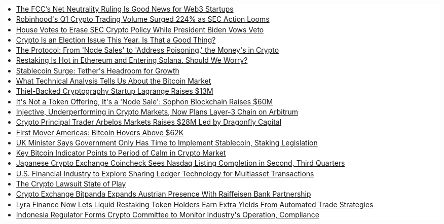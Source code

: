   - [The FCC’s Net Neutrality Ruling Is Good News for Web3 Startups](https://www.coindesk.com/consensus-magazine/2024/05/08/the-fccs-net-neutrality-ruling-is-good-news-for-web3-startups/?utm_medium=referral&utm_source=rss&utm_campaign=headlines)
  - [Robinhood's Q1 Crypto Trading Volume Surged 224% as SEC Action Looms](https://www.coindesk.com/business/2024/05/08/robinhoods-q1-crypto-trading-volume-surged-224-as-sec-action-looms/?utm_medium=referral&utm_source=rss&utm_campaign=headlines)
  - [House Votes to Erase SEC Crypto Policy While President Biden Vows Veto](https://www.coindesk.com/policy/2024/05/08/house-poised-to-vote-on-erasing-sec-crypto-policy-while-president-biden-vows-veto/?utm_medium=referral&utm_source=rss&utm_campaign=headlines)
  - [Crypto Is an Election Issue This Year. Is That a Good Thing?](https://www.coindesk.com/consensus-magazine/2024/05/08/crypto-is-an-election-issue-this-year-is-that-a-good-thing/?utm_medium=referral&utm_source=rss&utm_campaign=headlines)
  - [The Protocol: From 'Node Sales' to 'Address Poisoning,' the Money's in Crypto](https://www.coindesk.com/tech/2024/05/08/the-protocol-from-node-sales-to-address-poisoning-the-moneys-in-crypto/?utm_medium=referral&utm_source=rss&utm_campaign=headlines)
  - [Restaking Is Hot in Ethereum and Entering Solana. Should We Worry?](https://www.coindesk.com/consensus-magazine/2024/05/08/restaking-is-hot-in-ethereum-and-entering-solana-should-we-worry/?utm_medium=referral&utm_source=rss&utm_campaign=headlines)
  - [Stablecoin Surge: Tether's Headroom for Growth](https://www.coindesk.com/markets/2024/05/08/stablecoin-surge-tethers-headroom-for-growth/?utm_medium=referral&utm_source=rss&utm_campaign=headlines)
  - [What Technical Analysis Tells Us About the Bitcoin Market](https://www.coindesk.com/markets/2024/05/08/what-technical-analysis-tells-us-about-the-bitcoin-market/?utm_medium=referral&utm_source=rss&utm_campaign=headlines)
  - [Thiel-Backed Cryptography Startup Lagrange Raises $13M](https://www.coindesk.com/tech/2024/05/08/thiel-backed-cryptography-startup-lagrange-raises-13m/?utm_medium=referral&utm_source=rss&utm_campaign=headlines)
  - [It's Not a Token Offering, It's a 'Node Sale': Sophon Blockchain Raises $60M](https://www.coindesk.com/tech/2024/05/08/its-not-a-token-offering-its-a-node-sale-sophon-blockchain-raises-60m/?utm_medium=referral&utm_source=rss&utm_campaign=headlines)
  - [Injective, Underperforming in Crypto Markets, Now Plans Layer-3 Chain on Arbitrum](https://www.coindesk.com/tech/2024/05/08/injective-underperforming-in-crypto-markets-now-plans-layer-3-chain-on-arbitrum/?utm_medium=referral&utm_source=rss&utm_campaign=headlines)
  - [Crypto Principal Trader Arbelos Markets Raises $28M Led by Dragonfly Capital](https://www.coindesk.com/business/2024/05/08/crypto-principal-trader-arbelos-markets-raises-28m-led-by-dragonfly-capital/?utm_medium=referral&utm_source=rss&utm_campaign=headlines)
  - [First Mover Americas: Bitcoin Hovers Above $62K](https://www.coindesk.com/markets/2024/05/08/first-mover-americas-bitcoin-hovers-above-62k/?utm_medium=referral&utm_source=rss&utm_campaign=headlines)
  - [UK Minister Says Government Only Has Time to Implement Stablecoin, Staking Legislation](https://www.coindesk.com/policy/2024/05/08/uk-minister-says-government-only-has-time-to-implement-stablecoin-staking-legislation/?utm_medium=referral&utm_source=rss&utm_campaign=headlines)
  - [Key Bitcoin Indicator Points to Period of Calm in Crypto Market](https://www.coindesk.com/markets/2024/05/08/key-bitcoin-indicator-points-to-period-of-calm-in-crypto-market/?utm_medium=referral&utm_source=rss&utm_campaign=headlines)
  - [Japanese Crypto Exchange Coincheck Sees Nasdaq Listing Completion in Second, Third Quarters](https://www.coindesk.com/business/2024/05/08/japanese-crypto-exchange-coincheck-sees-nasdaq-listing-completion-in-second-third-quarters/?utm_medium=referral&utm_source=rss&utm_campaign=headlines)
  - [U.S. Financial Industry to Explore Sharing Ledger Technology for Multiasset Transactions](https://www.coindesk.com/policy/2024/05/08/us-financial-industry-to-explore-sharing-ledger-technology-for-multiasset-transactions/?utm_medium=referral&utm_source=rss&utm_campaign=headlines)
  - [The Crypto Lawsuit State of Play](https://www.coindesk.com/policy/2024/05/08/the-crypto-lawsuit-state-of-play/?utm_medium=referral&utm_source=rss&utm_campaign=headlines)
  - [Crypto Exchange Bitpanda Expands Austrian Presence With Raiffeisen Bank Partnership](https://www.coindesk.com/business/2024/05/08/crypto-exchange-bitpanda-expands-austrian-presence-with-raiffeisen-bank-partnership/?utm_medium=referral&utm_source=rss&utm_campaign=headlines)
  - [Lyra Finance Now Lets Liquid Restaking Token Holders Earn Extra Yields From Automated Trade Strategies](https://www.coindesk.com/markets/2024/05/08/lyra-finance-now-lets-liquid-restaking-token-holders-earn-extra-yields-from-automated-trade-strategies/?utm_medium=referral&utm_source=rss&utm_campaign=headlines)
  - [Indonesia Regulator Forms Crypto Committee to Monitor Industry's Operation, Compliance](https://www.coindesk.com/policy/2024/05/08/indonesia-regulator-forms-crypto-committee-to-monitor-industrys-operation-compliance/?utm_medium=referral&utm_source=rss&utm_campaign=headlines)